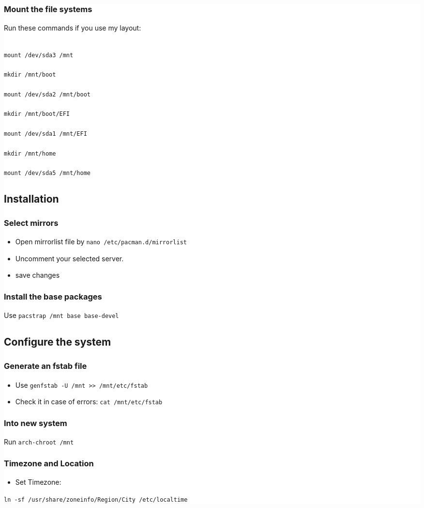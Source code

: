 ### Mount the file systems

Run these commands if you use my layout:

```

mount /dev/sda3 /mnt

mkdir /mnt/boot

mount /dev/sda2 /mnt/boot

mkdir /mnt/boot/EFI

mount /dev/sda1 /mnt/EFI

mkdir /mnt/home

mount /dev/sda5 /mnt/home

```

## Installation

### Select mirrors

- Open mirrorlist file by `nano /etc/pacman.d/mirrorlist`

- Uncomment your selected server.

- save changes

### Install the base packages

Use `pacstrap /mnt base base-devel`

## Configure the system

### Generate an fstab file

- Use `genfstab -U /mnt >> /mnt/etc/fstab`

- Check it in case of errors: `cat /mnt/etc/fstab`

### Into new system

Run `arch-chroot /mnt`

### Timezone and Location

- Set Timezone:

`ln -sf /usr/share/zoneinfo/Region/City /etc/localtime`
